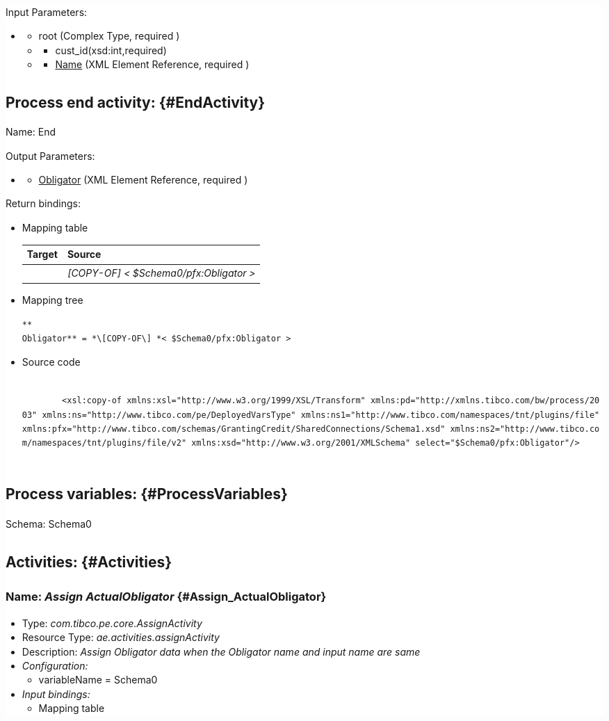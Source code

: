 Input Parameters:

-   + root \(Complex Type, required \)
    -   - cust\_id\(xsd:int,required\)
    -   - [Name](../../SharedResources/ObligatorsRegistrXSD.xsd.md#) \(XML Element Reference, required \)

## Process end activity: {#EndActivity}

Name: End

Output Parameters:

-   - [Obligator](../../SharedResources/ObligatorsRegistrXSD.xsd.md#) \(XML Element Reference, required \)

Return bindings:

-   Mapping table

    |Target|Source|
    |------|------|
    | |*\[COPY-OF\] < $Schema0/pfx:Obligator \>*|

-   Mapping tree

    ```
    **
    Obligator** = *\[COPY-OF\] *< $Schema0/pfx:Obligator >
    ```

-   Source code

    ```
    
            <xsl:copy-of xmlns:xsl="http://www.w3.org/1999/XSL/Transform" xmlns:pd="http://xmlns.tibco.com/bw/process/2003" xmlns:ns="http://www.tibco.com/pe/DeployedVarsType" xmlns:ns1="http://www.tibco.com/namespaces/tnt/plugins/file" xmlns:pfx="http://www.tibco.com/schemas/GrantingCredit/SharedConnections/Schema1.xsd" xmlns:ns2="http://www.tibco.com/namespaces/tnt/plugins/file/v2" xmlns:xsd="http://www.w3.org/2001/XMLSchema" select="$Schema0/pfx:Obligator"/>
        
    ```


## Process variables: {#ProcessVariables}

Schema: Schema0

## Activities: {#Activities}

### Name: ***Assign ActualObligator*** {#Assign_ActualObligator}

-   Type: *com.tibco.pe.core.AssignActivity*
-   Resource Type: *ae.activities.assignActivity*
-   Description: *Assign Obligator data when the Obligator name and input name are same*
-   *Configuration:*
    -   variableName = Schema0
-   *Input bindings:*
    -   Mapping table
